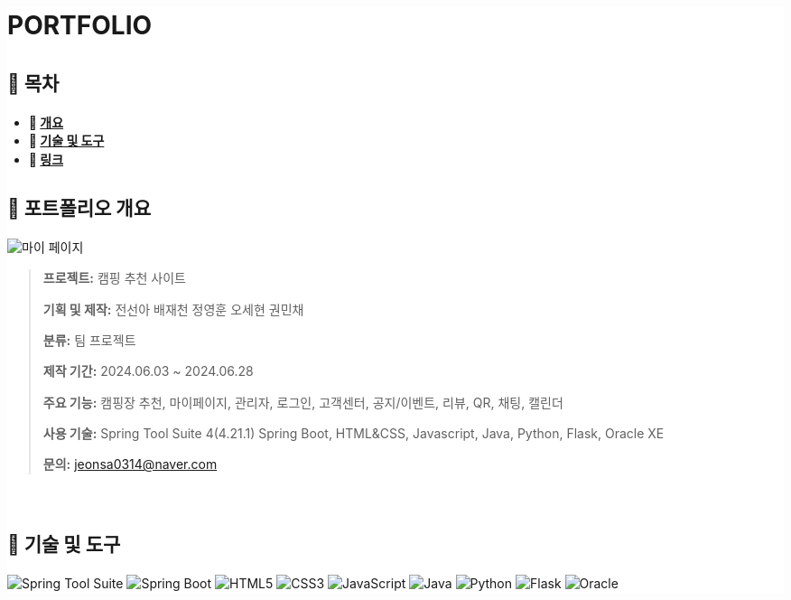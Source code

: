 # **PORTFOLIO**

## **📘 목차**

<b>

- 📑 [개요](#-포트폴리오-개요)
- 🔧 [기술 및 도구](#-기술-및-도구)
- 📀 [링크](#-링크)

 </b>

## **📑 포트폴리오 개요**

<img src="https://drive.google.com/uc?id=1mDZwF6E4fWpRNRf0Y4Q6ogsSVzbhC5IV" alt="마이 페이지">

> **프로젝트:** 캠핑 추천 사이트
>
> **기획 및 제작:** 전선아 배재천 정영훈 오세현 권민채
>
> **분류:** 팀 프로젝트
>
> **제작 기간:** 2024.06.03 ~ 2024.06.28
>
> **주요 기능:** 캠핑장 추천, 마이페이지, 관리자, 로그인, 고객센터, 공지/이벤트, 리뷰, QR, 채팅, 캘린더
>
> **사용 기술:** Spring Tool Suite 4(4.21.1) Spring Boot, HTML&CSS, Javascript, Java, Python, Flask, Oracle XE
>
> **문의:** jeonsa0314@naver.com

<br />

## **🔧 기술 및 도구**

![Spring Tool Suite](https://img.shields.io/badge/Spring%20Tool%20Suite-6DB33F?style=flat-square&logo=spring&logoColor=white)
![Spring Boot](https://img.shields.io/badge/Spring%20Boot-6DB33F?style=flat-square&logo=spring-boot&logoColor=white)
![HTML5](https://img.shields.io/badge/HTML5-E34F26?style=flat-square&logo=html5&logoColor=white)
![CSS3](https://img.shields.io/badge/CSS3-1572B6?style=flat-square&logo=css3&logoColor=white)
![JavaScript](https://img.shields.io/badge/JavaScript-F7DF1E?style=flat-square&logo=javascript&logoColor=black)
![Java](https://img.shields.io/badge/Java-007396?style=flat-square&logo=java&logoColor=white)
![Python](https://img.shields.io/badge/Python-3776AB?style=flat-square&logo=python&logoColor=white)
![Flask](https://img.shields.io/badge/Flask-000000?style=flat-square&logo=flask&logoColor=white)
![Oracle](https://img.shields.io/badge/Oracle-F80000?style=flat-square&logo=oracle&logoColor=white)
